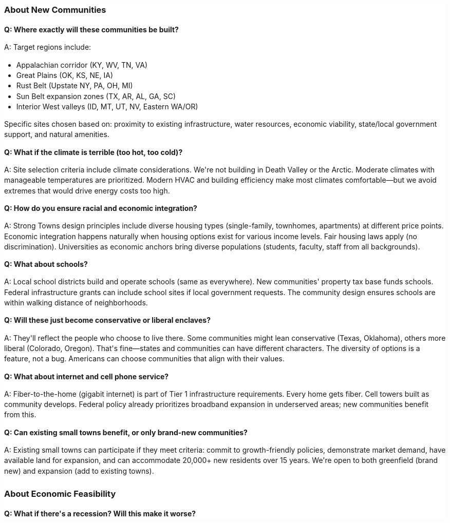 ### About New Communities

**Q: Where exactly will these communities be built?**

A: Target regions include:

- Appalachian corridor (KY, WV, TN, VA)
- Great Plains (OK, KS, NE, IA)
- Rust Belt (Upstate NY, PA, OH, MI)
- Sun Belt expansion zones (TX, AR, AL, GA, SC)
- Interior West valleys (ID, MT, UT, NV, Eastern WA/OR)

Specific sites chosen based on: proximity to existing infrastructure, water resources, economic viability, state/local government support, and natural amenities.

**Q: What if the climate is terrible (too hot, too cold)?**

A: Site selection criteria include climate considerations. We're not building in Death Valley or the Arctic. Moderate climates with manageable temperatures are prioritized. Modern HVAC and building efficiency make most climates comfortable—but we avoid extremes that would drive energy costs too high.

**Q: How do you ensure racial and economic integration?**

A: Strong Towns design principles include diverse housing types (single-family, townhomes, apartments) at different price points. Economic integration happens naturally when housing options exist for various income levels. Fair housing laws apply (no discrimination). Universities as economic anchors bring diverse populations (students, faculty, staff from all backgrounds).

**Q: What about schools?**

A: Local school districts build and operate schools (same as everywhere). New communities' property tax base funds schools. Federal infrastructure grants can include school sites if local government requests. The community design ensures schools are within walking distance of neighborhoods.

**Q: Will these just become conservative or liberal enclaves?**

A: They'll reflect the people who choose to live there. Some communities might lean conservative (Texas, Oklahoma), others more liberal (Colorado, Oregon). That's fine—states and communities can have different characters. The diversity of options is a feature, not a bug. Americans can choose communities that align with their values.

**Q: What about internet and cell phone service?**

A: Fiber-to-the-home (gigabit internet) is part of Tier 1 infrastructure requirements. Every home gets fiber. Cell towers built as community develops. Federal policy already prioritizes broadband expansion in underserved areas; new communities benefit from this.

**Q: Can existing small towns benefit, or only brand-new communities?**

A: Existing small towns can participate if they meet criteria: commit to growth-friendly policies, demonstrate market demand, have available land for expansion, and can accommodate 20,000+ new residents over 15 years. We're open to both greenfield (brand new) and expansion (add to existing towns).

### About Economic Feasibility

**Q: What if there's a recession? Will this make it worse?**
